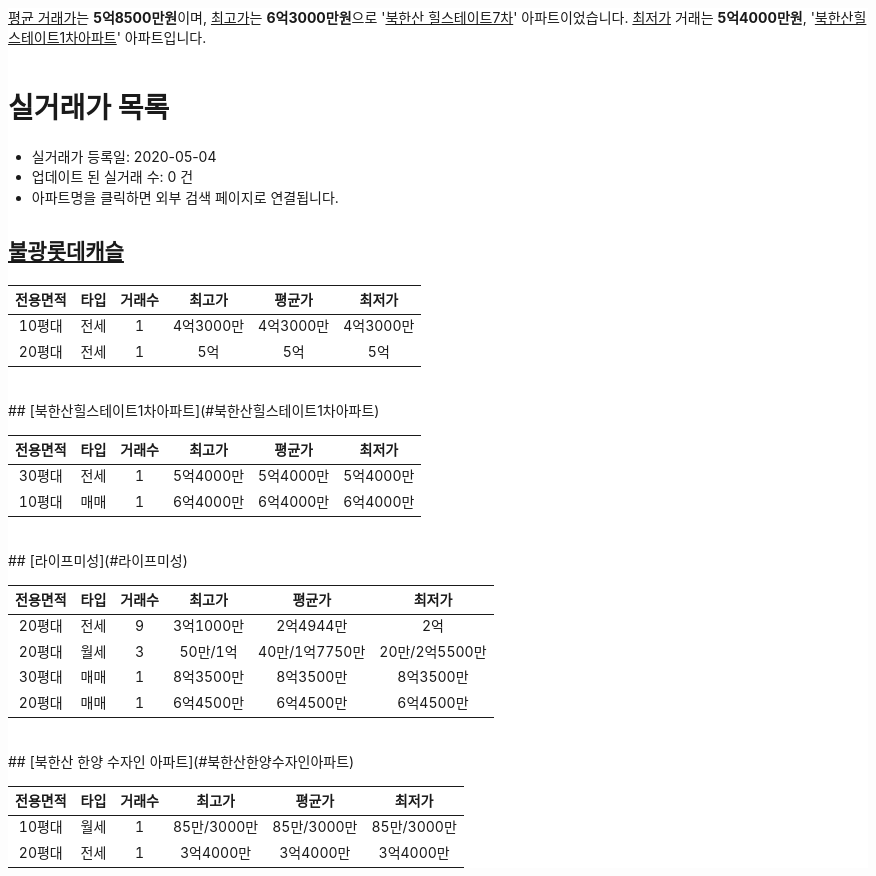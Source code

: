 <ins>평균 거래가</ins>는 **5억8500만원**이며, <ins>최고가</ins>는 **6억3000만원**으로 '[북한산 힐스테이트7차](/서울특별시-은평구-불광동/#북한산힐스테이트7차)' 아파트이었습니다. <ins>최저가</ins> 거래는 **5억4000만원**, '[북한산힐스테이트1차아파트](/서울특별시-은평구-불광동/#북한산힐스테이트1차아파트)' 아파트입니다.
</div>
</div>



# 실거래가 목록
- 실거래가 등록일: 2020-05-04
- 업데이트 된 실거래 수: 0 건
- 아파트명을 클릭하면 외부 검색 페이지로 연결됩니다.

## [불광롯데캐슬](#불광롯데캐슬)

|전용면적|타입|거래수|최고가|평균가|최저가|
|:---:|:---:|:---:|:---:|:---:|:---:|
|10평대|<span class="deal-type-2">전세</span>|1|4억3000만|4억3000만|4억3000만|
|20평대|<span class="deal-type-2">전세</span>|1|5억|5억|5억|

<br/>
## [북한산힐스테이트1차아파트](#북한산힐스테이트1차아파트)

|전용면적|타입|거래수|최고가|평균가|최저가|
|:---:|:---:|:---:|:---:|:---:|:---:|
|30평대|<span class="deal-type-2">전세</span>|1|5억4000만|5억4000만|5억4000만|
|10평대|<span class="deal-type-1">매매</span>|1|6억4000만|6억4000만|6억4000만|

<br/>
## [라이프미성](#라이프미성)

|전용면적|타입|거래수|최고가|평균가|최저가|
|:---:|:---:|:---:|:---:|:---:|:---:|
|20평대|<span class="deal-type-2">전세</span>|9|3억1000만|2억4944만|2억|
|20평대|<span class="deal-type-3">월세</span>|3|50만/1억|40만/1억7750만|20만/2억5500만|
|30평대|<span class="deal-type-1">매매</span>|1|8억3500만|8억3500만|8억3500만|
|20평대|<span class="deal-type-1">매매</span>|1|6억4500만|6억4500만|6억4500만|

<br/>
## [북한산 한양 수자인 아파트](#북한산한양수자인아파트)

|전용면적|타입|거래수|최고가|평균가|최저가|
|:---:|:---:|:---:|:---:|:---:|:---:|
|10평대|<span class="deal-type-3">월세</span>|1|85만/3000만|85만/3000만|85만/3000만|
|20평대|<span class="deal-type-2">전세</span>|1|3억4000만|3억4000만|3억4000만|
